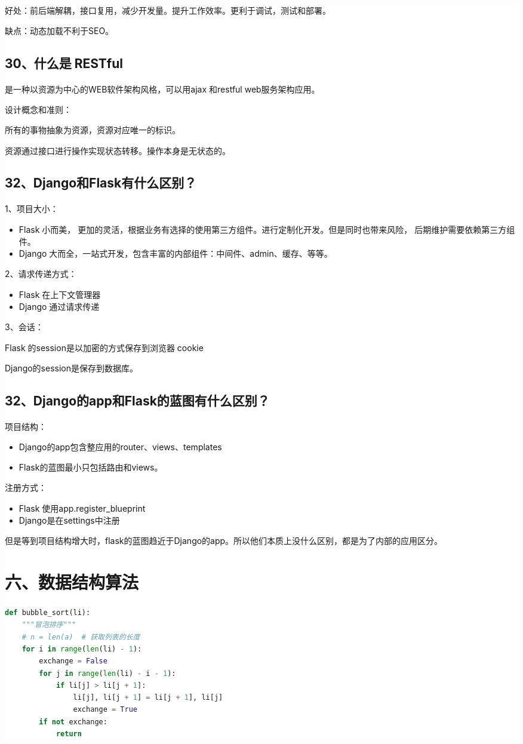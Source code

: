 好处：前后端解耦，接口复用，减少开发量。提升工作效率。更利于调试，测试和部署。

缺点：动态加载不利于SEO。

## 30、什么是 RESTful

是一种以资源为中心的WEB软件架构风格，可以用ajax 和restful web服务架构应用。

设计概念和准则：

所有的事物抽象为资源，资源对应唯一的标识。

资源通过接口进行操作实现状态转移。操作本身是无状态的。



## 32、Django和Flask有什么区别？

1、项目大小：

- Flask 小而美， 更加的灵活，根据业务有选择的使用第三方组件。进行定制化开发。但是同时也带来风险， 后期维护需要依赖第三方组件。
- Django 大而全，一站式开发，包含丰富的内部组件：中间件、admin、缓存、等等。

2、请求传递方式：

- Flask 在上下文管理器
- Django 通过请求传递

3、会话：

Flask 的session是以加密的方式保存到浏览器 cookie 

Django的session是保存到数据库。



## 32、Django的app和Flask的蓝图有什么区别？

项目结构：

- Django的app包含整应用的router、views、templates

- Flask的蓝图最小只包括路由和views。

注册方式：

- Flask 使用app.register_blueprint
- Django是在settings中注册

但是等到项目结构增大时，flask的蓝图趋近于Django的app。所以他们本质上没什么区别，都是为了内部的应用区分。



 

# 六、数据结构算法

```python
def bubble_sort(li):
    """冒泡排序"""
    # n = len(a)  # 获取列表的长度
    for i in range(len(li) - 1):
        exchange = False
        for j in range(len(li) - i - 1):
            if li[j] > li[j + 1]:
                li[j], li[j + 1] = li[j + 1], li[j]
                exchange = True
        if not exchange:
            return
```

